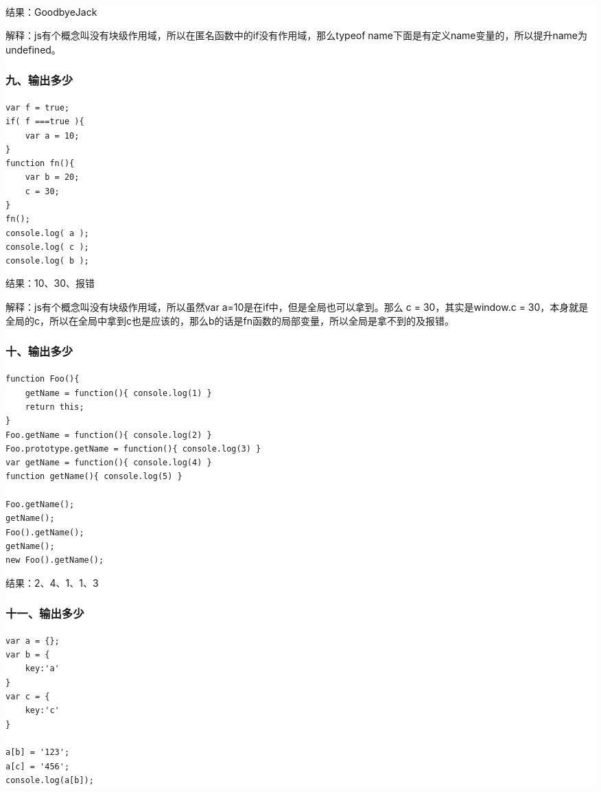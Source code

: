 结果：GoodbyeJack

解释：js有个概念叫没有块级作用域，所以在匿名函数中的if没有作用域，那么typeof name下面是有定义name变量的，所以提升name为undefined。

### 九、输出多少

```
var f = true;
if( f ===true ){
	var a = 10;
}
function fn(){
	var b = 20;
	c = 30;
}
fn();
console.log( a );
console.log( c );
console.log( b );
```

结果：10、30、报错

解释：js有个概念叫没有块级作用域，所以虽然var a=10是在if中，但是全局也可以拿到。那么 c = 30，其实是window.c = 30，本身就是全局的c，所以在全局中拿到c也是应该的，那么b的话是fn函数的局部变量，所以全局是拿不到的及报错。

### 十、输出多少

```
function Foo(){
	getName = function(){ console.log(1) }
	return this;
}
Foo.getName = function(){ console.log(2) }
Foo.prototype.getName = function(){ console.log(3) }
var getName = function(){ console.log(4) }
function getName(){ console.log(5) }

Foo.getName();
getName();
Foo().getName();
getName();
new Foo().getName();
```

结果：2、4、1、1、3

### 十一、输出多少

```
var a = {};
var b = {
	key:'a'
}
var c = {
	key:'c'
}

a[b] = '123';
a[c] = '456';
console.log(a[b]);
```
